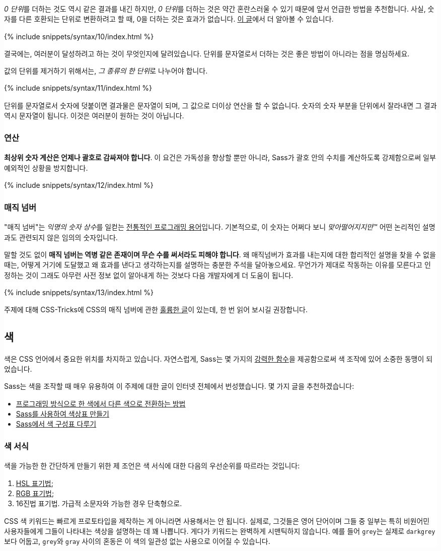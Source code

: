 *0 단위*를 더하는 것도 역시 같은 결과를 내긴 하지만, *0 단위*를 더하는 것은 약간 혼란스러울 수 있기 때문에 앞서 언급한 방법을 추천합니다. 사실, 숫자를 다른 호환되는 단위로 변환하려고 할 때, 0을 더하는 것은 효과가 없습니다. [이 글](http://css-tricks.com/snippets/sass/correctly-adding-unit-number/)에서 더 알아볼 수 있습니다.

{% include snippets/syntax/10/index.html %}

결국에는, 여러분이 달성하려고 하는 것이 무엇인지에 달려있습니다. 단위를 문자열로서 더하는 것은 좋은 방법이 아니라는 점을 명심하세요.

값의 단위를 제거하기 위해서는, *그 종류의 한 단위*로 나누어야 합니다.

{% include snippets/syntax/11/index.html %}

단위를 문자열로서 숫자에 덧붙이면 결과물은 문자열이 되며, 그 값으로 더이상 연산을 할 수 없습니다. 숫자의 숫자 부분을 단위에서 잘라내면 그 결과 역시 문자열이 됩니다. 이것은 여러분이 원하는 것이 아닙니다.

### 연산

**최상위 숫자 계산은 언제나 괄호로 감싸져야 합니다**. 이 요건은 가독성을 향상할 뿐만 아니라, Sass가 괄호 안의 수치를 계산하도록 강제함으로써 일부 예외적인 상황을 방지합니다.

{% include snippets/syntax/12/index.html %}

### 매직 넘버

"매직 넘버"는 *익명의 숫자 상수*를 일컫는 [전통적인 프로그래밍 용어](http://en.wikipedia.org/wiki/Magic_number_(programming)#Unnamed_numerical_constants)입니다. 기본적으로, 이 숫자는 어쩌다 보니 *맞아떨어지지만*™ 어떤 논리적인 설명과도 관련되지 않은 임의의 숫자입니다.

말할 것도 없이 **매직 넘버는 역병 같은 존재이며 무슨 수를 써서라도 피해야 합니다**. 왜 매직넘버가 효과를 내는지에 대한 합리적인 설명을 찾을 수 없을 때는, 어떻게 거기에 도달했고 왜 효과를 낸다고 생각하는지를 설명하는 충분한 주석을 달아놓으세요. 무언가가 제대로 작동하는 이유를 모른다고 인정하는 것이 그래도 아무런 사전 정보 없이 알아내게 하는 것보다 다음 개발자에게 더 도움이 됩니다.

{% include snippets/syntax/13/index.html %}

주제에 대해 CSS-Tricks에 CSS의 매직 넘버에 관한 [훌륭한 글](https://css-tricks.com/magic-numbers-in-css/)이 있는데, 한 번 읽어 보시길 권장합니다.

## 색

색은 CSS 언어에서 중요한 위치를 차지하고 있습니다. 자연스럽게, Sass는 몇 가지의 [강력한 함수](http://sass-lang.com/documentation/Sass/Script/Functions.html)을 제공함으로써 색 조작에 있어 소중한 동맹이 되었습니다.

Sass는 색을 조작할 때 매우 유용하여 이 주제에 대한 글이 인터넷 전체에서 번성했습니다. 몇 가지 글을 추천하겠습니다:

- [프로그래밍 방식으로 한 색에서 다른 색으로 전환하는 방법](http://thesassway.com/advanced/how-to-programtically-go-from-one-color-to-another-in-sass)
- [Sass를 사용하여 색상표 만들기](http://www.sitepoint.com/using-sass-build-color-palettes/)
- [Sass에서 색 구성표 다루기](http://www.sitepoint.com/dealing-color-schemes-sass/)

### 색 서식

색을 가능한 한 간단하게 만들기 위한 제 조언은 색 서식에 대한 다음의 우선순위를 따르라는 것입니다:

1. [HSL 표기법](http://en.wikipedia.org/wiki/HSL_and_HSV);
2. [RGB 표기법](http://en.wikipedia.org/wiki/RGB_color_model);
3. 16진법 표기법. 가급적 소문자와 가능한 경우 단축형으로.

CSS 색 키워드는 빠르게 프로토타입을 제작하는 게 아니라면 사용해서는 안 됩니다. 실제로, 그것들은 영어 단어이며 그들 중 일부는 특히 비원어민 사용자들에게 그들이 나타내는 색상을 설명하는 데 꽤 나쁩니다. 게다가 키워드는 완벽하게 시맨틱하지 않습니다. 예를 들어 `grey`는 실제로 `darkgrey`보다 어둡고, `grey`와 `gray` 사이의 혼동은 이 색의 일관성 없는 사용으로 이어질 수 있습니다.

